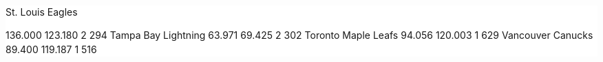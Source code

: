 St. Louis Eagles
</td>
<td style="text-align:right;">
136.000
</td>
<td style="text-align:right;">
123.180
</td>
<td style="text-align:right;">
2
</td>
<td style="text-align:right;">
294
</td>
</tr>
<tr>
<td style="text-align:left;">
Tampa Bay Lightning
</td>
<td style="text-align:right;">
63.971
</td>
<td style="text-align:right;">
69.425
</td>
<td style="text-align:right;">
2
</td>
<td style="text-align:right;">
302
</td>
</tr>
<tr>
<td style="text-align:left;">
Toronto Maple Leafs
</td>
<td style="text-align:right;">
94.056
</td>
<td style="text-align:right;">
120.003
</td>
<td style="text-align:right;">
1
</td>
<td style="text-align:right;">
629
</td>
</tr>
<tr>
<td style="text-align:left;">
Vancouver Canucks
</td>
<td style="text-align:right;">
89.400
</td>
<td style="text-align:right;">
119.187
</td>
<td style="text-align:right;">
1
</td>
<td style="text-align:right;">
516